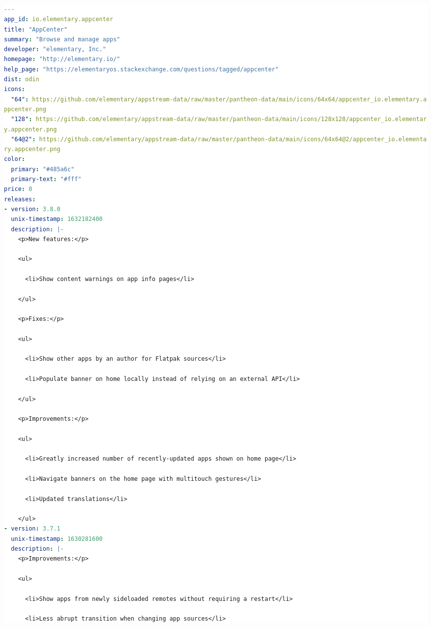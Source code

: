 ```yaml
---
app_id: io.elementary.appcenter
title: "AppCenter"
summary: "Browse and manage apps"
developer: "elementary, Inc."
homepage: "http://elementary.io/"
help_page: "https://elementaryos.stackexchange.com/questions/tagged/appcenter"
dist: odin
icons:
  "64": https://github.com/elementary/appstream-data/raw/master/pantheon-data/main/icons/64x64/appcenter_io.elementary.appcenter.png
  "128": https://github.com/elementary/appstream-data/raw/master/pantheon-data/main/icons/128x128/appcenter_io.elementary.appcenter.png
  "64@2": https://github.com/elementary/appstream-data/raw/master/pantheon-data/main/icons/64x64@2/appcenter_io.elementary.appcenter.png
color:
  primary: "#485a6c"
  primary-text: "#fff"
price: 0
releases:
- version: 3.8.0
  unix-timestamp: 1632182400
  description: |-
    <p>New features:</p>

    <ul>

      <li>Show content warnings on app info pages</li>

    </ul>

    <p>Fixes:</p>

    <ul>

      <li>Show other apps by an author for Flatpak sources</li>

      <li>Populate banner on home locally instead of relying on an external API</li>

    </ul>

    <p>Improvements:</p>

    <ul>

      <li>Greatly increased number of recently-updated apps shown on home page</li>

      <li>Navigate banners on the home page with multitouch gestures</li>

      <li>Updated translations</li>

    </ul>
- version: 3.7.1
  unix-timestamp: 1630281600
  description: |-
    <p>Improvements:</p>

    <ul>

      <li>Show apps from newly sideloaded remotes without requiring a restart</li>

      <li>Less abrupt transition when changing app sources</li>

```